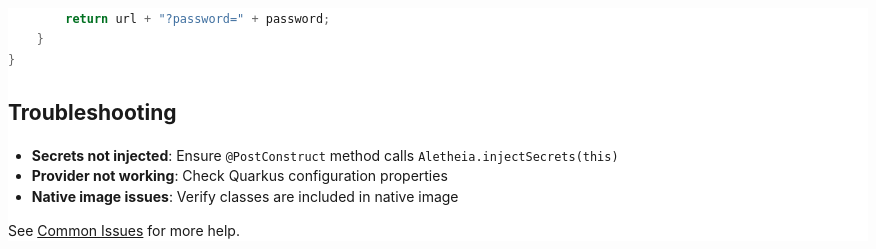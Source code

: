 ```java
        return url + "?password=" + password;
    }
}
```

## Troubleshooting

- **Secrets not injected**: Ensure `@PostConstruct` method calls `Aletheia.injectSecrets(this)`
- **Provider not working**: Check Quarkus configuration properties
- **Native image issues**: Verify classes are included in native image

See [Common Issues](Common-Issues.md) for more help.

